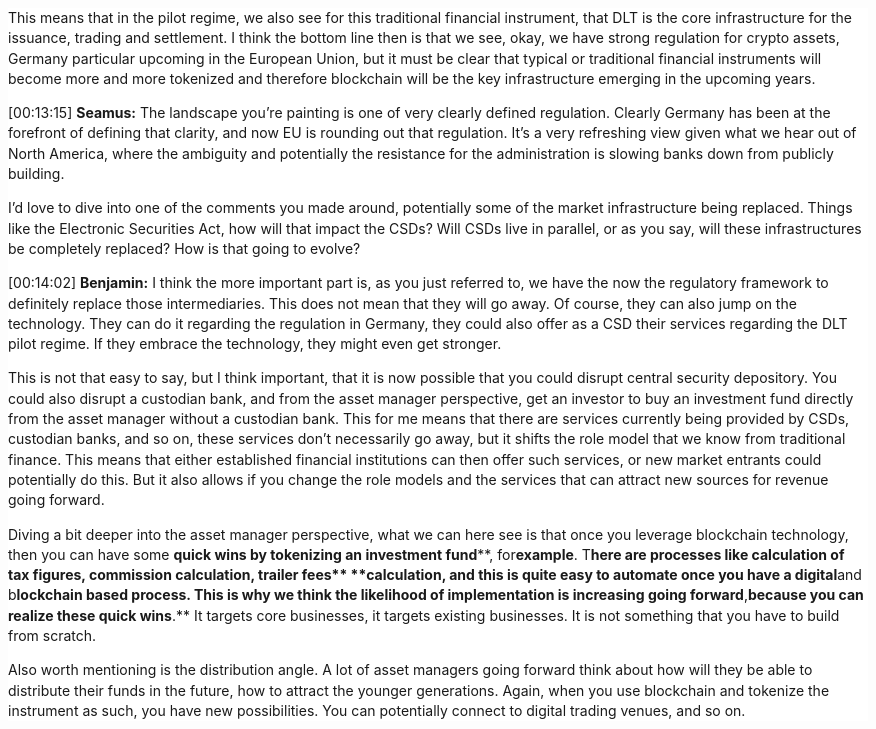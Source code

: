 This means that in the pilot regime, we also see for this traditional
financial instrument, that DLT is the core infrastructure for the issuance,
trading and settlement. I think the bottom line then is that we see, okay, we
have strong regulation for crypto assets, Germany particular upcoming in the
European Union, but it must be clear that typical or traditional financial
instruments will become more and more tokenized and therefore blockchain will
be the key infrastructure emerging in the upcoming years.

[00:13:15] **Seamus:** The landscape you’re painting is one of very clearly
defined regulation. Clearly Germany has been at the forefront of defining that
clarity, and now EU is rounding out that regulation. It’s a very refreshing
view given what we hear out of North America, where the ambiguity and
potentially the resistance for the administration is slowing banks down from
publicly building.

I’d love to dive into one of the comments you made around, potentially some of
the market infrastructure being replaced. Things like the Electronic
Securities Act, how will that impact the CSDs? Will CSDs live in parallel, or
as you say, will these infrastructures be completely replaced? How is that
going to evolve?

[00:14:02] **Benjamin:** I think the more important part is, as you just
referred to, we have the now the regulatory framework to definitely replace
those intermediaries. This does not mean that they will go away. Of course,
they can also jump on the technology. They can do it regarding the regulation
in Germany, they could also offer as a CSD their services regarding the DLT
pilot regime. If they embrace the technology, they might even get stronger.

This is not that easy to say, but I think important, that it is now possible
that you could disrupt central security depository. You could also disrupt a
custodian bank, and from the asset manager perspective, get an investor to buy
an investment fund directly from the asset manager without a custodian bank.
This for me means that there are services currently being provided by CSDs,
custodian banks, and so on, these services don’t necessarily go away, but it
shifts the role model that we know from traditional finance. This means that
either established financial institutions can then offer such services, or new
market entrants could potentially do this. But it also allows if you change
the role models and the services that can attract new sources for revenue
going forward.

Diving a bit deeper into the asset manager perspective, what we can here see
is that once you leverage blockchain technology, then you can have some
**quick wins by tokenizing an investment fund****, for****example****.
T****here are processes like calculation of tax figures, commission
calculation, trailer fees** **calculation, and this is quite easy to automate
once you have a digital****and b****lockchain based process. This is why we
think the likelihood of implementation is increasing going
forward****,****because you can realize these quick wins****.** It targets
core businesses, it targets existing businesses. It is not something that you
have to build from scratch.

Also worth mentioning is the distribution angle. A lot of asset managers going
forward think about how will they be able to distribute their funds in the
future, how to attract the younger generations. Again, when you use blockchain
and tokenize the instrument as such, you have new possibilities. You can
potentially connect to digital trading venues, and so on.
